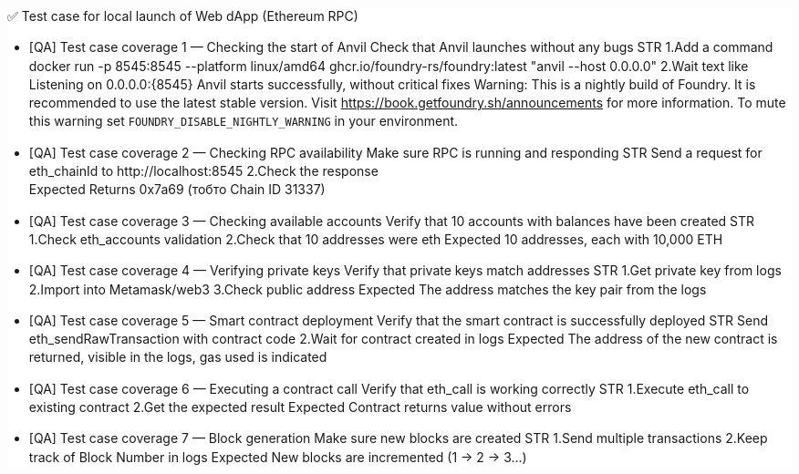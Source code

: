✅ Test case for local launch of Web dApp (Ethereum RPC)

* [QA] Test case coverage 1 — Checking the start of Anvil
  Check that Anvil launches without any bugs
STR
1.Add a command
docker run -p 8545:8545 --platform linux/amd64 ghcr.io/foundry-rs/foundry:latest "anvil --host 0.0.0.0"
2.Wait text like  Listening on 0.0.0.0:{8545}
Anvil starts successfully, without critical fixes
  Warning: This is a nightly build of Foundry. It is recommended to use the latest stable version. Visit https://book.getfoundry.sh/announcements for more information.
  To mute this warning set `FOUNDRY_DISABLE_NIGHTLY_WARNING` in your environment.
  
* [QA] Test case coverage 2 — Checking RPC availability
  Make sure RPC is running and responding
STR
Send a request for eth_chainId to http://localhost:8545
2.Check the response  
Expected Returns 0x7a69 (тобто Chain ID 31337) 

* [QA] Test case coverage 3 — Checking available accounts
  Verify that 10 accounts with balances have been created
STR
1.Сheck eth_accounts validation
2.Check that 10 addresses were eth
Expected 10 addresses, each with 10,000 ETH

  
* [QA] Test case coverage 4 — Verifying private keys
  Verify that private keys match addresses
  STR
1.Get private key from logs
2.Import into Metamask/web3
3.Check public address
Expected The address matches the key pair from the logs


* [QA] Test case coverage 5 — Smart contract deployment
Verify that the smart contract is successfully deployed
  STR
Send eth_sendRawTransaction with contract code
2.Wait for contract created in logs
Expected The address of the new contract is returned, visible in the logs, gas used is indicated


* [QA] Test case coverage 6 — Executing a contract call
Verify that eth_call is working correctly
STR
1.Execute eth_call to existing contract
2.Get the expected result
Expected  Contract returns value without errors

  
* [QA] Test case coverage 7 — Block generation
Make sure new blocks are created
  STR
1.Send multiple transactions
2.Keep track of Block Number in logs 
Expected New blocks are incremented (1 → 2 → 3...)
